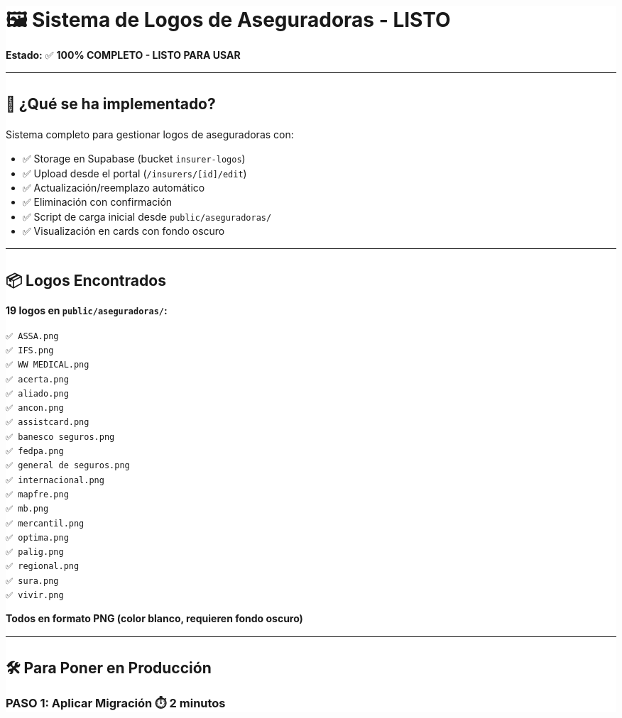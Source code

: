 # 🖼️ Sistema de Logos de Aseguradoras - LISTO

**Estado:** ✅ **100% COMPLETO - LISTO PARA USAR**

---

## 🚀 ¿Qué se ha implementado?

Sistema completo para gestionar logos de aseguradoras con:
- ✅ Storage en Supabase (bucket `insurer-logos`)
- ✅ Upload desde el portal (`/insurers/[id]/edit`)
- ✅ Actualización/reemplazo automático
- ✅ Eliminación con confirmación
- ✅ Script de carga inicial desde `public/aseguradoras/`
- ✅ Visualización en cards con fondo oscuro

---

## 📦 Logos Encontrados

**19 logos en `public/aseguradoras/`:**

```
✅ ASSA.png
✅ IFS.png
✅ WW MEDICAL.png
✅ acerta.png
✅ aliado.png
✅ ancon.png
✅ assistcard.png
✅ banesco seguros.png
✅ fedpa.png
✅ general de seguros.png
✅ internacional.png
✅ mapfre.png
✅ mb.png
✅ mercantil.png
✅ optima.png
✅ palig.png
✅ regional.png
✅ sura.png
✅ vivir.png
```

**Todos en formato PNG (color blanco, requieren fondo oscuro)**

---

## 🛠️ Para Poner en Producción

### **PASO 1: Aplicar Migración** ⏱️ 2 minutos
